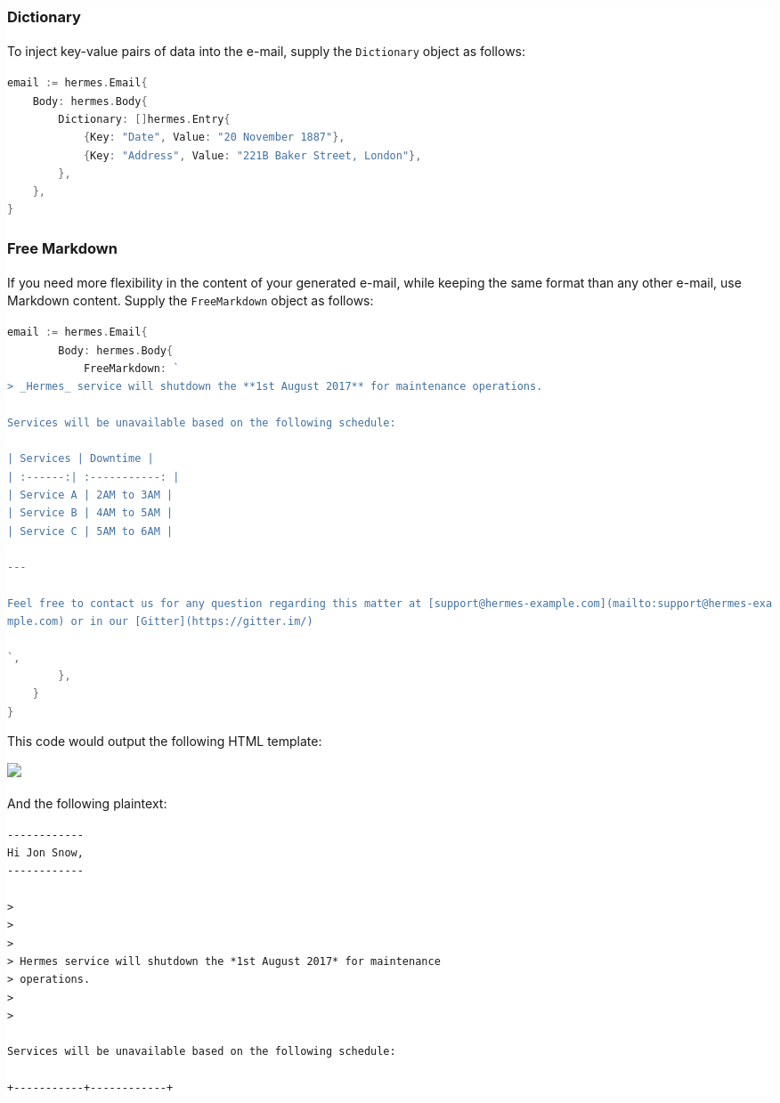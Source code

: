 ### Dictionary

To inject key-value pairs of data into the e-mail, supply the `Dictionary` object as follows:

```go
email := hermes.Email{
    Body: hermes.Body{
        Dictionary: []hermes.Entry{
            {Key: "Date", Value: "20 November 1887"},
            {Key: "Address", Value: "221B Baker Street, London"},
        },
    },
}
```

### Free Markdown

If you need more flexibility in the content of your generated e-mail, while keeping the same format than any other e-mail, use Markdown content. Supply the `FreeMarkdown` object as follows:

```go
email := hermes.Email{
		Body: hermes.Body{
			FreeMarkdown: `
> _Hermes_ service will shutdown the **1st August 2017** for maintenance operations. 

Services will be unavailable based on the following schedule:

| Services | Downtime |
| :------:| :-----------: |
| Service A | 2AM to 3AM |
| Service B | 4AM to 5AM |
| Service C | 5AM to 6AM |

---

Feel free to contact us for any question regarding this matter at [support@hermes-example.com](mailto:support@hermes-example.com) or in our [Gitter](https://gitter.im/)

`,
		},
	}
}
```

This code would output the following HTML template:

<img src="screens/free-markdown.png" height="400" />

And the following plaintext:

```
------------
Hi Jon Snow,
------------

> 
> 
> 
> Hermes service will shutdown the *1st August 2017* for maintenance
> operations.
> 
> 

Services will be unavailable based on the following schedule:

+-----------+------------+
```